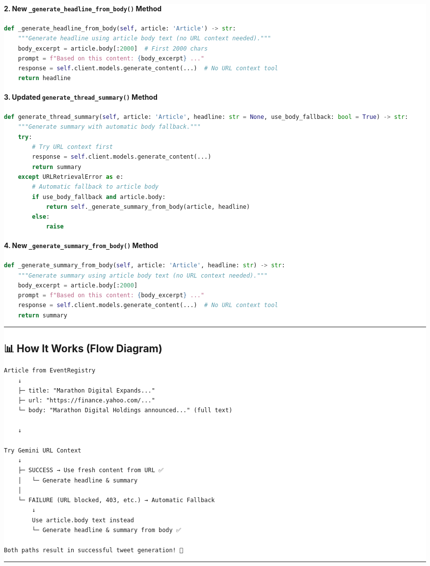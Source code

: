 #### 2. New `_generate_headline_from_body()` Method
```python
def _generate_headline_from_body(self, article: 'Article') -> str:
    """Generate headline using article body text (no URL context needed)."""
    body_excerpt = article.body[:2000]  # First 2000 chars
    prompt = f"Based on this content: {body_excerpt} ..."
    response = self.client.models.generate_content(...)  # No URL context tool
    return headline
```

#### 3. Updated `generate_thread_summary()` Method
```python
def generate_thread_summary(self, article: 'Article', headline: str = None, use_body_fallback: bool = True) -> str:
    """Generate summary with automatic body fallback."""
    try:
        # Try URL context first
        response = self.client.models.generate_content(...)
        return summary
    except URLRetrievalError as e:
        # Automatic fallback to article body
        if use_body_fallback and article.body:
            return self._generate_summary_from_body(article, headline)
        else:
            raise
```

#### 4. New `_generate_summary_from_body()` Method
```python
def _generate_summary_from_body(self, article: 'Article', headline: str) -> str:
    """Generate summary using article body text (no URL context needed)."""
    body_excerpt = article.body[:2000]
    prompt = f"Based on this content: {body_excerpt} ..."
    response = self.client.models.generate_content(...)  # No URL context tool
    return summary
```

---

## 📊 How It Works (Flow Diagram)

```
Article from EventRegistry
    ↓
    ├─ title: "Marathon Digital Expands..."
    ├─ url: "https://finance.yahoo.com/..."
    └─ body: "Marathon Digital Holdings announced..." (full text)
    
    ↓
    
Try Gemini URL Context
    ↓
    ├─ SUCCESS → Use fresh content from URL ✅
    │   └─ Generate headline & summary
    │
    └─ FAILURE (URL blocked, 403, etc.) → Automatic Fallback
        ↓
        Use article.body text instead
        └─ Generate headline & summary from body ✅

Both paths result in successful tweet generation! 🎉
```

---